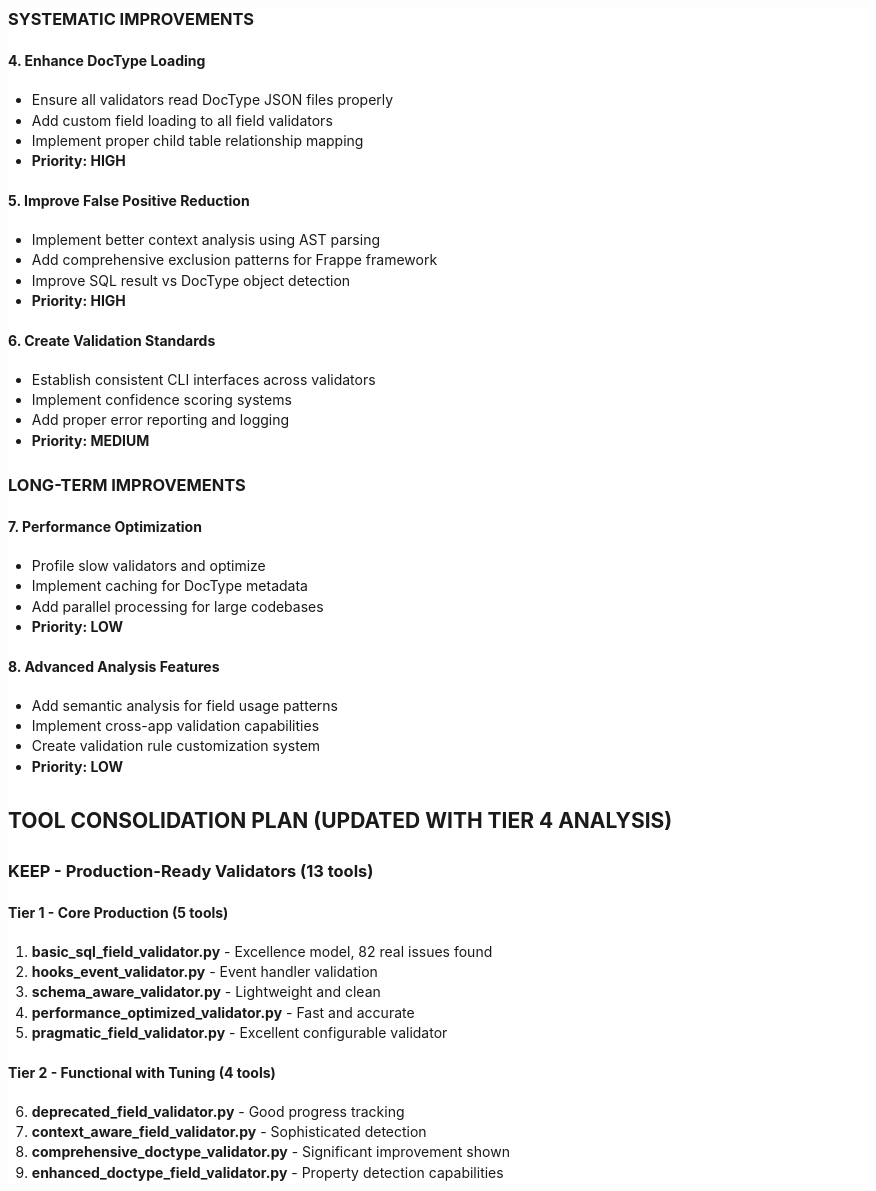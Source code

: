### SYSTEMATIC IMPROVEMENTS

#### 4. Enhance DocType Loading
- Ensure all validators read DocType JSON files properly
- Add custom field loading to all field validators
- Implement proper child table relationship mapping
- **Priority: HIGH**

#### 5. Improve False Positive Reduction
- Implement better context analysis using AST parsing
- Add comprehensive exclusion patterns for Frappe framework
- Improve SQL result vs DocType object detection
- **Priority: HIGH**

#### 6. Create Validation Standards
- Establish consistent CLI interfaces across validators
- Implement confidence scoring systems
- Add proper error reporting and logging
- **Priority: MEDIUM**

### LONG-TERM IMPROVEMENTS

#### 7. Performance Optimization
- Profile slow validators and optimize
- Implement caching for DocType metadata
- Add parallel processing for large codebases
- **Priority: LOW**

#### 8. Advanced Analysis Features
- Add semantic analysis for field usage patterns
- Implement cross-app validation capabilities
- Create validation rule customization system
- **Priority: LOW**

## TOOL CONSOLIDATION PLAN (UPDATED WITH TIER 4 ANALYSIS)

### KEEP - Production-Ready Validators (13 tools)

#### Tier 1 - Core Production (5 tools)
1. **basic_sql_field_validator.py** - Excellence model, 82 real issues found
2. **hooks_event_validator.py** - Event handler validation
3. **schema_aware_validator.py** - Lightweight and clean
4. **performance_optimized_validator.py** - Fast and accurate
5. **pragmatic_field_validator.py** - Excellent configurable validator

#### Tier 2 - Functional with Tuning (4 tools)
6. **deprecated_field_validator.py** - Good progress tracking
7. **context_aware_field_validator.py** - Sophisticated detection
8. **comprehensive_doctype_validator.py** - Significant improvement shown
9. **enhanced_doctype_field_validator.py** - Property detection capabilities
